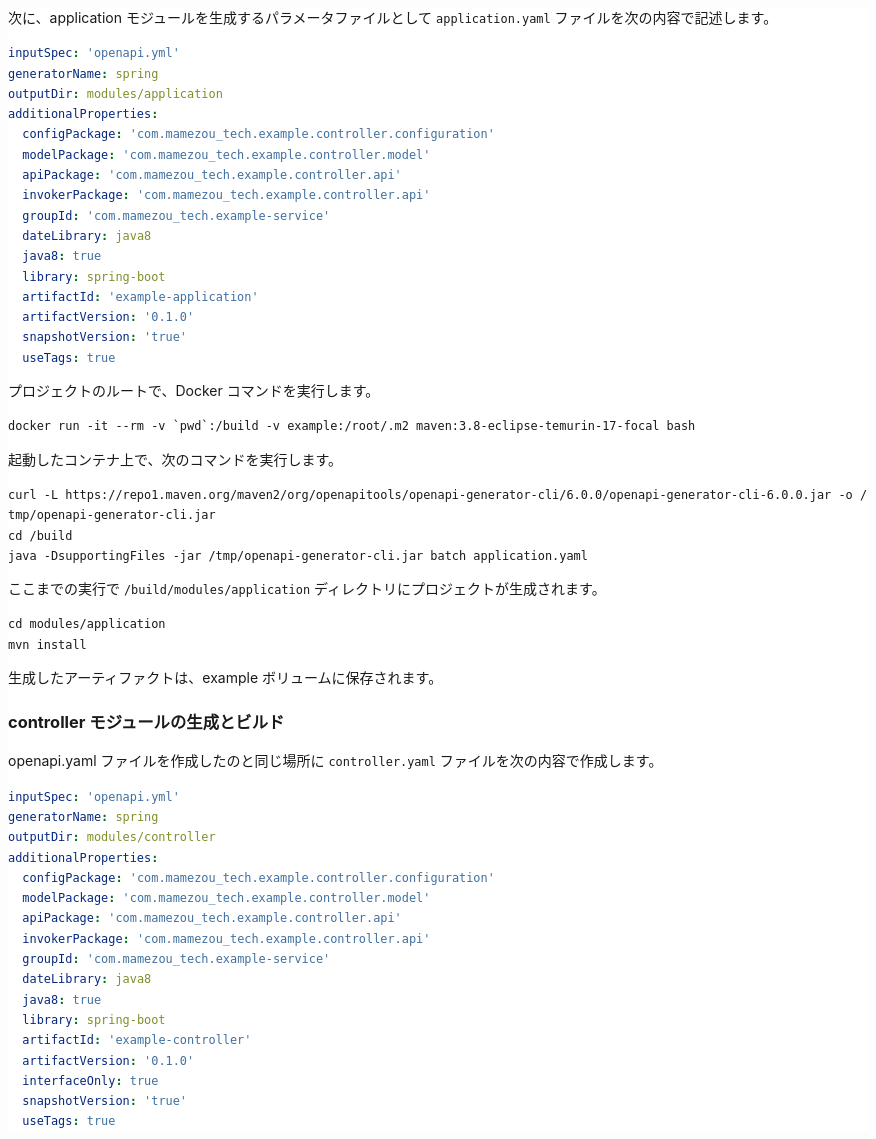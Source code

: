 次に、application モジュールを生成するパラメータファイルとして `application.yaml` ファイルを次の内容で記述します。

```yaml
inputSpec: 'openapi.yml'
generatorName: spring
outputDir: modules/application
additionalProperties:
  configPackage: 'com.mamezou_tech.example.controller.configuration'
  modelPackage: 'com.mamezou_tech.example.controller.model'
  apiPackage: 'com.mamezou_tech.example.controller.api'
  invokerPackage: 'com.mamezou_tech.example.controller.api'
  groupId: 'com.mamezou_tech.example-service'
  dateLibrary: java8
  java8: true
  library: spring-boot
  artifactId: 'example-application'
  artifactVersion: '0.1.0'
  snapshotVersion: 'true'
  useTags: true
```

プロジェクトのルートで、Docker コマンドを実行します。

```shell
docker run -it --rm -v `pwd`:/build -v example:/root/.m2 maven:3.8-eclipse-temurin-17-focal bash
```

起動したコンテナ上で、次のコマンドを実行します。

```shell
curl -L https://repo1.maven.org/maven2/org/openapitools/openapi-generator-cli/6.0.0/openapi-generator-cli-6.0.0.jar -o /tmp/openapi-generator-cli.jar
cd /build
java -DsupportingFiles -jar /tmp/openapi-generator-cli.jar batch application.yaml
```

ここまでの実行で `/build/modules/application` ディレクトリにプロジェクトが生成されます。

```shell
cd modules/application
mvn install
```

生成したアーティファクトは、example ボリュームに保存されます。

### controller モジュールの生成とビルド

openapi.yaml ファイルを作成したのと同じ場所に `controller.yaml` ファイルを次の内容で作成します。

```yaml
inputSpec: 'openapi.yml'
generatorName: spring
outputDir: modules/controller
additionalProperties:
  configPackage: 'com.mamezou_tech.example.controller.configuration'
  modelPackage: 'com.mamezou_tech.example.controller.model'
  apiPackage: 'com.mamezou_tech.example.controller.api'
  invokerPackage: 'com.mamezou_tech.example.controller.api'
  groupId: 'com.mamezou_tech.example-service'
  dateLibrary: java8
  java8: true
  library: spring-boot
  artifactId: 'example-controller'
  artifactVersion: '0.1.0'
  interfaceOnly: true
  snapshotVersion: 'true'
  useTags: true
```
